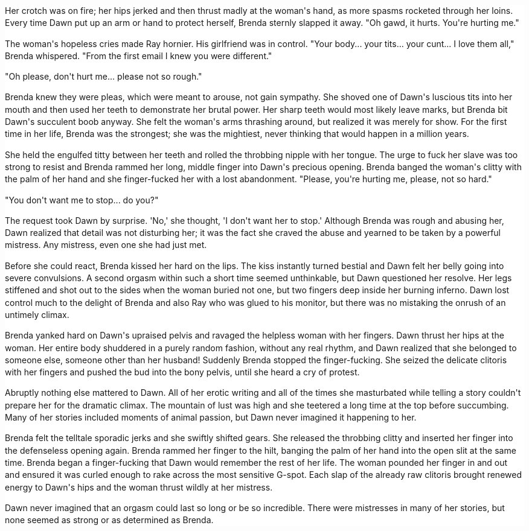 Her crotch was on fire; her hips jerked and then thrust madly at the woman's hand, as more spasms rocketed through her loins. Every time Dawn put up an arm or hand to protect herself, Brenda sternly slapped it away. "Oh gawd, it hurts. You're hurting me." 

The woman's hopeless cries made Ray hornier. His girlfriend was in control. "Your body... your tits... your cunt... I love them all," Brenda whispered. "From the first email I knew you were different." 

"Oh please, don't hurt me... please not so rough." 

Brenda knew they were pleas, which were meant to arouse, not gain sympathy. She shoved one of Dawn's luscious tits into her mouth and then used her teeth to demonstrate her brutal power. Her sharp teeth would most likely leave marks, but Brenda bit Dawn's succulent boob anyway. She felt the woman's arms thrashing around, but realized it was merely for show. For the first time in her life, Brenda was the strongest; she was the mightiest, never thinking that would happen in a million years. 

She held the engulfed titty between her teeth and rolled the throbbing nipple with her tongue. The urge to fuck her slave was too strong to resist and Brenda rammed her long, middle finger into Dawn's precious opening. Brenda banged the woman's clitty with the palm of her hand and she finger-fucked her with a lost abandonment. "Please, you're hurting me, please, not so hard." 

"You don't want me to stop... do you?" 

The request took Dawn by surprise. 'No,' she thought, 'I don't want her to stop.' Although Brenda was rough and abusing her, Dawn realized that detail was not disturbing her; it was the fact she craved the abuse and yearned to be taken by a powerful mistress. Any mistress, even one she had just met. 

Before she could react, Brenda kissed her hard on the lips. The kiss instantly turned bestial and Dawn felt her belly going into severe convulsions. A second orgasm within such a short time seemed unthinkable, but Dawn questioned her resolve. Her legs stiffened and shot out to the sides when the woman buried not one, but two fingers deep inside her burning inferno. Dawn lost control much to the delight of Brenda and also Ray who was glued to his monitor, but there was no mistaking the onrush of an untimely climax. 

Brenda yanked hard on Dawn's upraised pelvis and ravaged the helpless woman with her fingers. Dawn thrust her hips at the woman. Her entire body shuddered in a purely random fashion, without any real rhythm, and Dawn realized that she belonged to someone else, someone other than her husband! Suddenly Brenda stopped the finger-fucking. She seized the delicate clitoris with her fingers and pushed the bud into the bony pelvis, until she heard a cry of protest. 

Abruptly nothing else mattered to Dawn. All of her erotic writing and all of the times she masturbated while telling a story couldn't prepare her for the dramatic climax. The mountain of lust was high and she teetered a long time at the top before succumbing. Many of her stories included moments of animal passion, but Dawn never imagined it happening to her. 

Brenda felt the telltale sporadic jerks and she swiftly shifted gears. She released the throbbing clitty and inserted her finger into the defenseless opening again. Brenda rammed her finger to the hilt, banging the palm of her hand into the open slit at the same time. Brenda began a finger-fucking that Dawn would remember the rest of her life. The woman pounded her finger in and out and ensured it was curled enough to rake across the most sensitive G-spot. Each slap of the already raw clitoris brought renewed energy to Dawn's hips and the woman thrust wildly at her mistress. 

Dawn never imagined that an orgasm could last so long or be so incredible. There were mistresses in many of her stories, but none seemed as strong or as determined as Brenda. 
